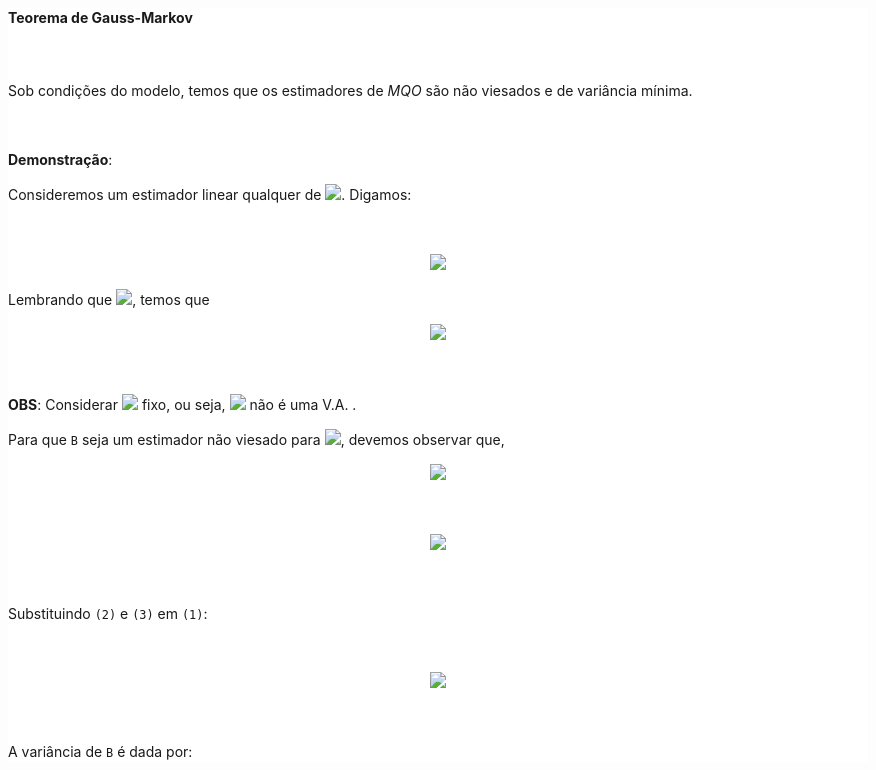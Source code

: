 #### Teorema de Gauss-Markov
<br/>

 Sob condições do modelo, temos que os estimadores de _MQO_ são não viesados e de variância mínima.

<br/>

**Demonstração**:
<br/>

 Consideremos um estimador linear qualquer de <img src="https://latex.codecogs.com/gif.latex?%5Csmall%20%5Cbeta_1" />. Digamos:

<br/>

<p align="center">
   <img src="https://latex.codecogs.com/gif.latex?%5Csmall%20%5Cbegin%7Balign*%7D%20B%3D%5Csum%5Climits_%7Bi%3D1%7D%5Enc_iy_i%26%3D%5Csum%5Climits_%7Bi%3D1%7D%5Enc_i%28%5Cbeta_0&plus;%5Cbeta_1x_i&plus;%5Cepsilon_i%29%5C%5C%20%26%3D%5Cbeta_0%5Csum%5Climits_%7Bi%3D1%7D%5Enc_i&plus;%5Cbeta_1%5Csum%5Climits_%7Bi%3D1%7D%5Enc_ix_i&plus;%5Csum%5Climits_%7Bi%3D1%7D%5Enc_i%5Cepsilon_i%20%5Cquad%5Cmbox%7B%7D%5Cquad%5Cquad%20%5Cqquad%5Cmbox%7B%281%29%7D%5Cquad%20%5Cend%7Balign*%7D" />
<br/>
   
 Lembrando que <img src="https://latex.codecogs.com/gif.latex?%5Csmall%20E%5B%5Cepsilon_i%5D%3D0%20%5Cquad%20%5Cforall_i" />, temos que
<br/>

   <p align="center">
      <img src=
"https://latex.codecogs.com/gif.latex?%5Csmall%20%24%24E%5BB%5D%3D%5Cbeta_0%5Csum%5Climits_%7Bi%3D1%7D%5Enc_i&plus;%5Cbeta_1%20%5Csum%5Climits_%7Bi%3D1%7D%5Enc_ix_i" />
      </p>
<br/>

**OBS**: Considerar <img src="https://latex.codecogs.com/gif.latex?%5Csmall%20x_i"/> fixo, ou seja, <img src="https://latex.codecogs.com/gif.latex?%5Csmall%20x_i"/> não é uma V.A. .
<br/>

 Para que ```B``` seja um estimador  não viesado para <img src="https://latex.codecogs.com/gif.latex?%5Csmall%20%5Cbeta_1" />, devemos observar que,
<br/>
<p align="center">
   <img src="https://latex.codecogs.com/gif.latex?%5Csmall%20%24%24%5Csum%5Climits_%7Bi%3D1%7D%5Enc_i%3D0%20%5Cquad%5Cmbox%7B%7D%5Cquad%5Cquad%20%5Cqquad%5Cmbox%7B%282%29%7D%5Cquad" />
   </p>
<br/>
<p align="center">
   <img src="https://latex.codecogs.com/gif.latex?%5Csmall%20%24%24%20%5Csum%5Climits_%7Bi%3D1%7D%5Enc_ix_i%3D1%20%5Cquad%5Cmbox%7B%7D%5Cquad%5Cquad%20%5Cqquad%5Cmbox%7B%283%29%7D%5Cquad" />
   </p>
<br/>

Substituindo ```(2)``` e ```(3)``` em ```(1)```:

<br/>
<p align="center">
   <img src="https://latex.codecogs.com/gif.latex?%5Csmall%20%24%24%20B%3D%5Cbeta_0%5Ccdot0&plus;%5Cbeta_1%5Ccdot%7B1%7D&plus;%5Csum%5Climits_%7Bi%3D1%7D%5Enc_i%5Cepsilon_i%5CRightarrow%20B%3D%5Cbeta_1&plus;%5Csum%5Climits_%7Bi%3D1%7D%5Enc_i%5Cepsilon_i%5CRightarrow%20B-%5Cbeta_1%3D%5Csum%5Climits_%7Bi%3D1%7D%5Enc_i%5Cepsilon_i" />
  </p>

<br/>

 A variância de ```B``` é dada por:
<br/>
